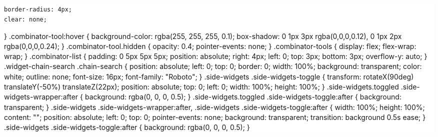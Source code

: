     border-radius: 4px;
    clear: none;
}
.combinator-tool:hover {
    background-color: rgba(255, 255, 255, 0.1);
    box-shadow: 0 1px 3px rgba(0,0,0,0.12), 0 1px 2px rgba(0,0,0,0.24);
}
.combinator-tool.hidden {
    opacity: 0.4;
    pointer-events: none;
}
.combinator-tools {
    display: flex;
    flex-wrap: wrap;
}
.combinator-list {
    padding: 0 5px 5px 5px;
    position: absolute;
    right: 4px;
    left: 0;
    top: 3px;
    bottom: 3px;
    overflow-y: auto;
}
.widget-chain-search .chain-search {
    position: absolute;
    left: 0;
    top: 0;
    border: 0;
    width: 100%;
    background: transparent;
    color: white;
    outline: none;
    font-size: 16px;
    font-family: "Roboto";
}
.side-widgets .side-widgets-toggle {
    transform: rotateX(90deg) translateY(-50%) translateZ(22px);
    position: absolute;
    top: 0;
    left: 0;
    width: 100%;
    height: 100%;
}
.side-widgets.toggled .side-widgets-wrapper:after {
    background: rgba(0, 0, 0, 0.5);
}
.side-widgets.toggled .side-widgets-toggle:after {
    background: transparent;
}
.side-widgets .side-widgets-wrapper:after, .side-widgets .side-widgets-toggle:after {
    width: 100%;
    height: 100%;
    content: "";
    position: absolute;
    left: 0;
    top: 0;
    pointer-events: none;
    background: transparent;
    transition: background 0.5s ease;
}
.side-widgets .side-widgets-toggle:after {
    background: rgba(0, 0, 0, 0.5);
}